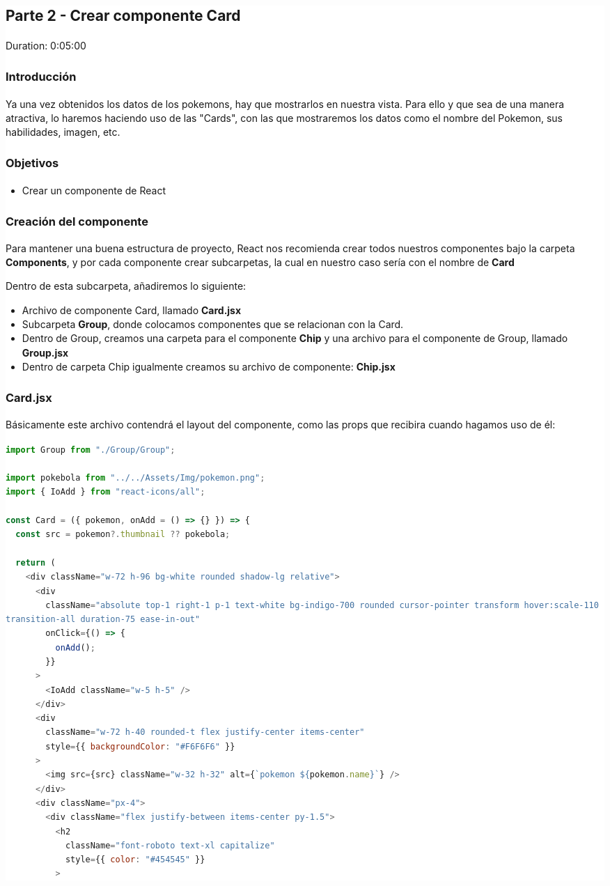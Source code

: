 ## Parte 2 - Crear componente Card

Duration: 0:05:00

### Introducción

Ya una vez obtenidos los datos de los pokemons, hay que mostrarlos en nuestra vista. Para ello y que sea de una manera atractiva, lo haremos haciendo uso de las "Cards", con las que mostraremos los datos como el nombre del Pokemon, sus habilidades, imagen, etc.

### Objetivos

- Crear un componente de React

### Creación del componente

Para mantener una buena estructura de proyecto, React nos recomienda crear todos nuestros componentes bajo la carpeta **Components**, y por cada componente crear subcarpetas, la cual en nuestro caso sería con el nombre de **Card**

Dentro de esta subcarpeta, añadiremos lo siguiente:

- Archivo de componente Card, llamado **Card.jsx**
- Subcarpeta **Group**, donde colocamos componentes que se relacionan con la Card.
- Dentro de Group, creamos una carpeta para el componente **Chip** y una archivo para el componente de Group, llamado **Group.jsx**
- Dentro de carpeta Chip igualmente creamos su archivo de componente: **Chip.jsx**

### Card.jsx

Básicamente este archivo contendrá el layout del componente, como las props que recibira cuando hagamos uso de él:

```javascript
import Group from "./Group/Group";

import pokebola from "../../Assets/Img/pokemon.png";
import { IoAdd } from "react-icons/all";

const Card = ({ pokemon, onAdd = () => {} }) => {
  const src = pokemon?.thumbnail ?? pokebola;

  return (
    <div className="w-72 h-96 bg-white rounded shadow-lg relative">
      <div
        className="absolute top-1 right-1 p-1 text-white bg-indigo-700 rounded cursor-pointer transform hover:scale-110 transition-all duration-75 ease-in-out"
        onClick={() => {
          onAdd();
        }}
      >
        <IoAdd className="w-5 h-5" />
      </div>
      <div
        className="w-72 h-40 rounded-t flex justify-center items-center"
        style={{ backgroundColor: "#F6F6F6" }}
      >
        <img src={src} className="w-32 h-32" alt={`pokemon ${pokemon.name}`} />
      </div>
      <div className="px-4">
        <div className="flex justify-between items-center py-1.5">
          <h2
            className="font-roboto text-xl capitalize"
            style={{ color: "#454545" }}
          >
```
